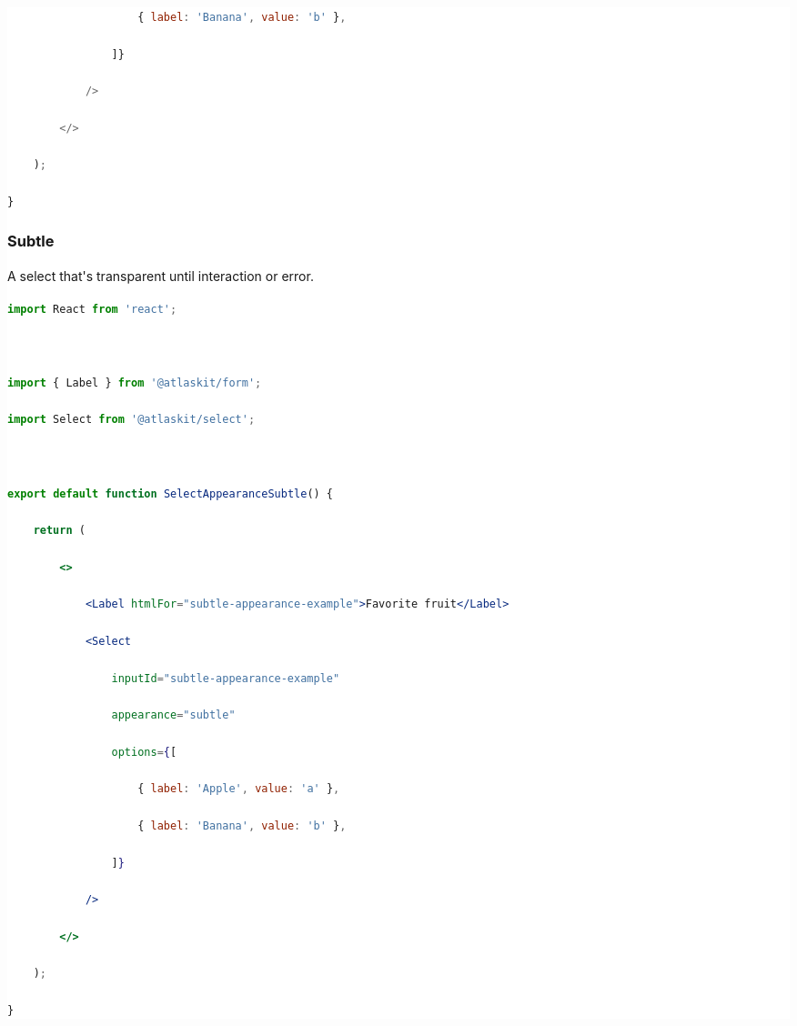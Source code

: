 ```jsx
					{ label: 'Banana', value: 'b' },

				]}

			/>

		</>

	);

}
```

### Subtle

A select that's transparent until interaction or error. 

```jsx
import React from 'react';



import { Label } from '@atlaskit/form';

import Select from '@atlaskit/select';



export default function SelectAppearanceSubtle() {

	return (

		<>

			<Label htmlFor="subtle-appearance-example">Favorite fruit</Label>

			<Select

				inputId="subtle-appearance-example"

				appearance="subtle"

				options={[

					{ label: 'Apple', value: 'a' },

					{ label: 'Banana', value: 'b' },

				]}

			/>

		</>

	);

}
```
